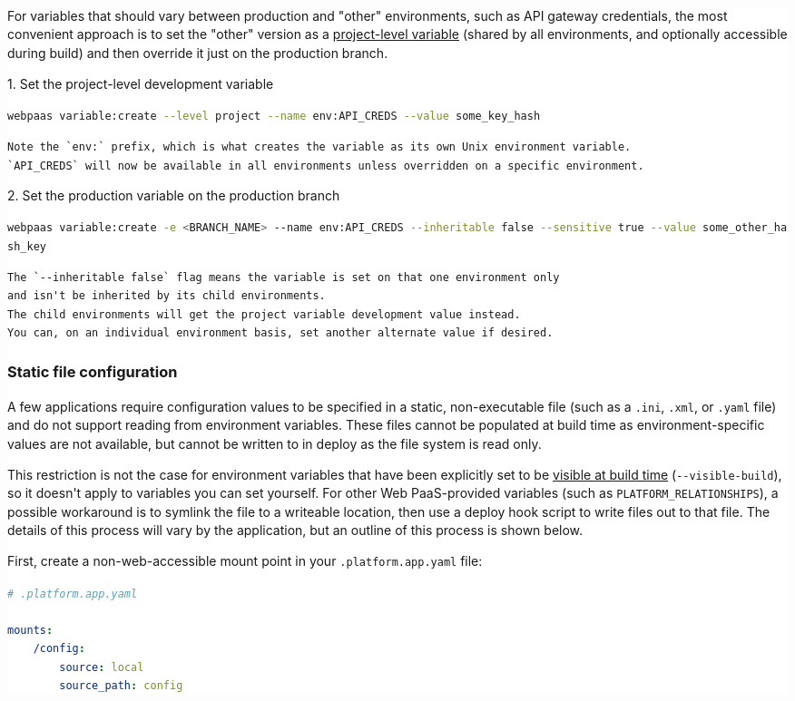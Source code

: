 For variables that should vary between production and "other" environments, such as API gateway credentials,
the most convenient approach is to set the "other" version as a [project-level variable](../development-variables#project-variables)
(shared by all environments, and optionally accessible during build) and then override it just on the production branch.

1\. Set the project-level development variable


```bash
webpaas variable:create --level project --name env:API_CREDS --value some_key_hash
```

    Note the `env:` prefix, which is what creates the variable as its own Unix environment variable.
    `API_CREDS` will now be available in all environments unless overridden on a specific environment.

2\. Set the production variable on the production branch


````bash
webpaas variable:create -e <BRANCH_NAME> --name env:API_CREDS --inheritable false --sensitive true --value some_other_hash_key
````

    The `--inheritable false` flag means the variable is set on that one environment only
    and isn't be inherited by its child environments.
    The child environments will get the project variable development value instead.
    You can, on an individual environment basis, set another alternate value if desired.

### Static file configuration

A few applications require configuration values to be specified in a static, non-executable file (such as a `.ini`, `.xml`, or `.yaml` file)
and do not support reading from environment variables.
These files cannot be populated at build time as environment-specific values are not available,
but cannot be written to in deploy as the file system is read only.

This restriction is not the case for environment variables
that have been explicitly set to be [visible at build time](../development-variables#environment-variables) (`--visible-build`),
so it doesn't apply to variables you can set yourself.
For other Web PaaS-provided variables (such as `PLATFORM_RELATIONSHIPS`),
a possible workaround is to symlink the file to a writeable location,
then use a deploy hook script to write files out to that file.
The details of this process will vary by the application, but an outline of this process is shown below.

First, create a non-web-accessible mount point in your `.platform.app.yaml` file:

```yaml
# .platform.app.yaml

mounts:
    /config:
        source: local
        source_path: config
```
